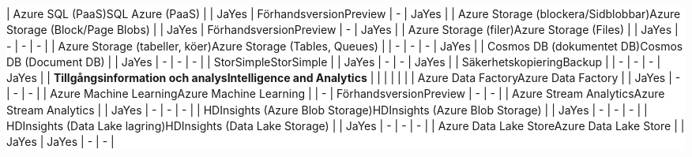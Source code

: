 | <span data-ttu-id="88ea0-350">Azure SQL (PaaS)</span><span class="sxs-lookup"><span data-stu-id="88ea0-350">SQL Azure (PaaS)</span></span>                 |                | <span data-ttu-id="88ea0-351">Ja</span><span class="sxs-lookup"><span data-stu-id="88ea0-351">Yes</span></span>                 | <span data-ttu-id="88ea0-352">Förhandsversion</span><span class="sxs-lookup"><span data-stu-id="88ea0-352">Preview</span></span>                      | -                            | <span data-ttu-id="88ea0-353">Ja</span><span class="sxs-lookup"><span data-stu-id="88ea0-353">Yes</span></span>    |
| <span data-ttu-id="88ea0-354">Azure Storage (blockera/Sidblobbar)</span><span class="sxs-lookup"><span data-stu-id="88ea0-354">Azure Storage (Block/Page Blobs)</span></span> |                | <span data-ttu-id="88ea0-355">Ja</span><span class="sxs-lookup"><span data-stu-id="88ea0-355">Yes</span></span>                 | <span data-ttu-id="88ea0-356">Förhandsversion</span><span class="sxs-lookup"><span data-stu-id="88ea0-356">Preview</span></span>                      | -                            | <span data-ttu-id="88ea0-357">Ja</span><span class="sxs-lookup"><span data-stu-id="88ea0-357">Yes</span></span>    |
| <span data-ttu-id="88ea0-358">Azure Storage (filer)</span><span class="sxs-lookup"><span data-stu-id="88ea0-358">Azure Storage (Files)</span></span>            |                | <span data-ttu-id="88ea0-359">Ja</span><span class="sxs-lookup"><span data-stu-id="88ea0-359">Yes</span></span>                 | -                            | -                            | -      |
| <span data-ttu-id="88ea0-360">Azure Storage (tabeller, köer)</span><span class="sxs-lookup"><span data-stu-id="88ea0-360">Azure Storage (Tables, Queues)</span></span>   |                | -                   | -                            | -                            | <span data-ttu-id="88ea0-361">Ja</span><span class="sxs-lookup"><span data-stu-id="88ea0-361">Yes</span></span>    |
| <span data-ttu-id="88ea0-362">Cosmos DB (dokumentet DB)</span><span class="sxs-lookup"><span data-stu-id="88ea0-362">Cosmos DB (Document DB)</span></span>          |                | <span data-ttu-id="88ea0-363">Ja</span><span class="sxs-lookup"><span data-stu-id="88ea0-363">Yes</span></span>                 | -                            | -                            | -      |
| <span data-ttu-id="88ea0-364">StorSimple</span><span class="sxs-lookup"><span data-stu-id="88ea0-364">StorSimple</span></span>                       |                | <span data-ttu-id="88ea0-365">Ja</span><span class="sxs-lookup"><span data-stu-id="88ea0-365">Yes</span></span>                 | -                            | -                            | <span data-ttu-id="88ea0-366">Ja</span><span class="sxs-lookup"><span data-stu-id="88ea0-366">Yes</span></span>    |
| <span data-ttu-id="88ea0-367">Säkerhetskopiering</span><span class="sxs-lookup"><span data-stu-id="88ea0-367">Backup</span></span>                           |                | -                   | -                            | -                            | <span data-ttu-id="88ea0-368">Ja</span><span class="sxs-lookup"><span data-stu-id="88ea0-368">Yes</span></span>    |
| <span data-ttu-id="88ea0-369">**Tillgångsinformation och analys**</span><span class="sxs-lookup"><span data-stu-id="88ea0-369">**Intelligence and Analytics**</span></span>       |                |                     |                              |                              |        |
| <span data-ttu-id="88ea0-370">Azure Data Factory</span><span class="sxs-lookup"><span data-stu-id="88ea0-370">Azure Data Factory</span></span>               |                | <span data-ttu-id="88ea0-371">Ja</span><span class="sxs-lookup"><span data-stu-id="88ea0-371">Yes</span></span>                 | -                            | -                            | -      |
| <span data-ttu-id="88ea0-372">Azure Machine Learning</span><span class="sxs-lookup"><span data-stu-id="88ea0-372">Azure Machine Learning</span></span>           |                | -                   | <span data-ttu-id="88ea0-373">Förhandsversion</span><span class="sxs-lookup"><span data-stu-id="88ea0-373">Preview</span></span>                      | -                            | -      |
| <span data-ttu-id="88ea0-374">Azure Stream Analytics</span><span class="sxs-lookup"><span data-stu-id="88ea0-374">Azure Stream Analytics</span></span>           |                | <span data-ttu-id="88ea0-375">Ja</span><span class="sxs-lookup"><span data-stu-id="88ea0-375">Yes</span></span>                 | -                            | -                            | -      |
| <span data-ttu-id="88ea0-376">HDInsights (Azure Blob Storage)</span><span class="sxs-lookup"><span data-stu-id="88ea0-376">HDInsights (Azure Blob Storage)</span></span>  |                | <span data-ttu-id="88ea0-377">Ja</span><span class="sxs-lookup"><span data-stu-id="88ea0-377">Yes</span></span>                 | -                            | -                            | -      |
| <span data-ttu-id="88ea0-378">HDInsights (Data Lake lagring)</span><span class="sxs-lookup"><span data-stu-id="88ea0-378">HDInsights (Data Lake Storage)</span></span>   |                | <span data-ttu-id="88ea0-379">Ja</span><span class="sxs-lookup"><span data-stu-id="88ea0-379">Yes</span></span>                 | -                            | -                            | -      |
| <span data-ttu-id="88ea0-380">Azure Data Lake Store</span><span class="sxs-lookup"><span data-stu-id="88ea0-380">Azure Data Lake Store</span></span>            |                | <span data-ttu-id="88ea0-381">Ja</span><span class="sxs-lookup"><span data-stu-id="88ea0-381">Yes</span></span>                 | <span data-ttu-id="88ea0-382">Ja</span><span class="sxs-lookup"><span data-stu-id="88ea0-382">Yes</span></span>                          | -                            | -      |